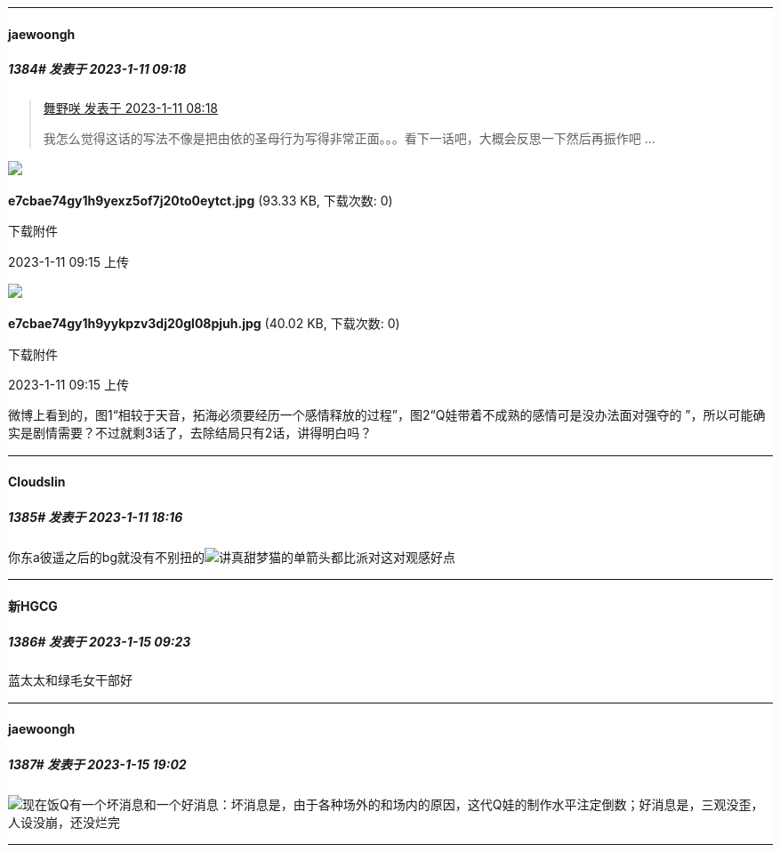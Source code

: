 
*****

####  jaewoongh  
##### 1384#       发表于 2023-1-11 09:18

<blockquote><a href="httphttps://bbs.saraba1st.com/2b/forum.php?mod=redirect&amp;goto=findpost&amp;pid=59295208&amp;ptid=2034419" target="_blank">舞野咲 发表于 2023-1-11 08:18</a>

我怎么觉得这话的写法不像是把由依的圣母行为写得非常正面。。。看下一话吧，大概会反思一下然后再振作吧 ...</blockquote>

<img src="https://img.saraba1st.com/forum/202301/11/091555ad9mbngl119m15r1.jpg" referrerpolicy="no-referrer">

<strong>e7cbae74gy1h9yexz5of7j20to0eytct.jpg</strong> (93.33 KB, 下载次数: 0)

下载附件

2023-1-11 09:15 上传

<img src="https://img.saraba1st.com/forum/202301/11/091555x8jnjbx7jb7jxshh.jpg" referrerpolicy="no-referrer">

<strong>e7cbae74gy1h9yykpzv3dj20gl08pjuh.jpg</strong> (40.02 KB, 下载次数: 0)

下载附件

2023-1-11 09:15 上传

微博上看到的，图1“相较于天音，拓海必须要经历一个感情释放的过程”，图2“Q娃带着不成熟的感情可是没办法面对强夺的 ”，所以可能确实是剧情需要？不过就剩3话了，去除结局只有2话，讲得明白吗？



*****

####  Cloudslin  
##### 1385#       发表于 2023-1-11 18:16

你东a彼遥之后的bg就没有不别扭的<img src="https://static.saraba1st.com/image/smiley/face2017/049.png" referrerpolicy="no-referrer">讲真甜梦猫的单箭头都比派对这对观感好点

*****

####  新HGCG  
##### 1386#       发表于 2023-1-15 09:23

蓝太太和绿毛女干部好



*****

####  jaewoongh  
##### 1387#       发表于 2023-1-15 19:02

<img src="https://static.saraba1st.com/image/smiley/face2017/068.png" referrerpolicy="no-referrer">现在饭Q有一个坏消息和一个好消息：坏消息是，由于各种场外的和场内的原因，这代Q娃的制作水平注定倒数；好消息是，三观没歪，人设没崩，还没烂完



*****
